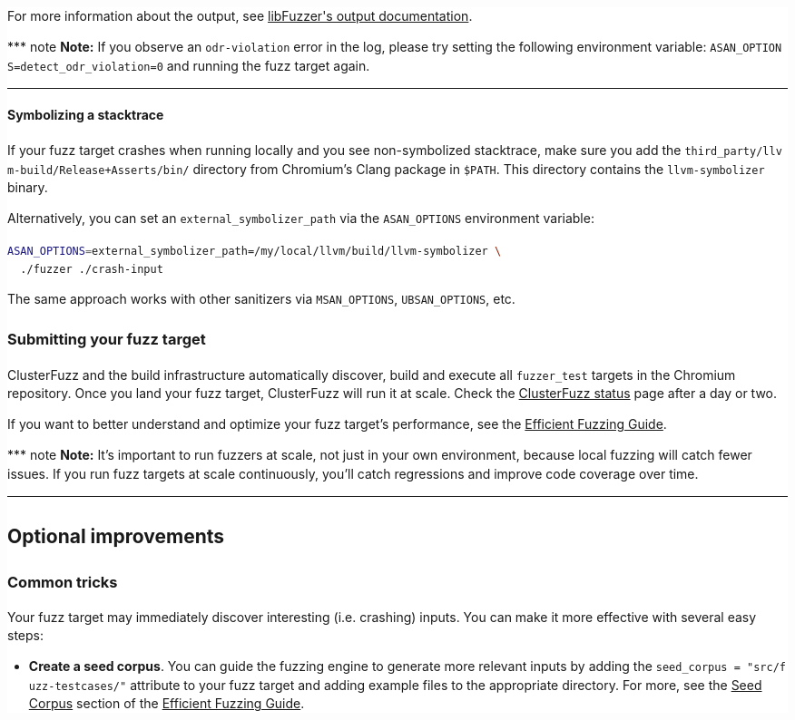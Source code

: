 For more information about the output, see [libFuzzer's output documentation].

*** note
**Note:** If you observe an `odr-violation` error in the log, please try setting
the following environment variable: `ASAN_OPTIONS=detect_odr_violation=0` and
running the fuzz target again.
***

#### Symbolizing a stacktrace

If your fuzz target crashes when running locally and you see non-symbolized
stacktrace, make sure you add the `third_party/llvm-build/Release+Asserts/bin/`
directory from Chromium’s Clang package in `$PATH`. This directory contains the
`llvm-symbolizer` binary.

Alternatively, you can set an `external_symbolizer_path` via the `ASAN_OPTIONS`
environment variable:

```bash
ASAN_OPTIONS=external_symbolizer_path=/my/local/llvm/build/llvm-symbolizer \
  ./fuzzer ./crash-input
```

The same approach works with other sanitizers via `MSAN_OPTIONS`,
`UBSAN_OPTIONS`, etc.

### Submitting your fuzz target

ClusterFuzz and the build infrastructure automatically discover, build and
execute all `fuzzer_test` targets in the Chromium repository. Once you land your
fuzz target, ClusterFuzz will run it at scale. Check the [ClusterFuzz status]
page after a day or two.

If you want to better understand and optimize your fuzz target’s performance,
see the [Efficient Fuzzing Guide].

*** note
**Note:** It’s important to run fuzzers at scale, not just in your own
environment, because local fuzzing will catch fewer issues. If you run fuzz
targets at scale continuously, you’ll catch regressions and improve code
coverage over time.
***

## Optional improvements

### Common tricks

Your fuzz target may immediately discover interesting (i.e. crashing) inputs.
You can make it more effective with several easy steps:

* **Create a seed corpus**. You can guide the fuzzing engine to generate more
  relevant inputs by adding the `seed_corpus = "src/fuzz-testcases/"` attribute
  to your fuzz target and adding example files to the appropriate directory. For
  more, see the [Seed Corpus] section of the [Efficient Fuzzing Guide].


[AFL]: AFL_integration.md
[AddressSanitizer]: http://clang.llvm.org/docs/AddressSanitizer.html
[ClusterFuzz status]: libFuzzer_integration.md#Status-Links
[Efficient Fuzzing Guide]: efficient_fuzzing.md
[FuzzedDataProvider]: https://cs.chromium.org/chromium/src/third_party/re2/src/re2/fuzzing/compiler-rt/include/fuzzer/FuzzedDataProvider.h
[Fuzzer Dictionary]: efficient_fuzzing.md#Fuzzer-dictionary
[GN]: https://gn.googlesource.com/gn/+/master/README.md
[GN config]: https://cs.chromium.org/chromium/src/tools/mb/mb_config_expectations/chromium.fuzz.json
[Getting Started with libprotobuf-mutator in Chromium]: libprotobuf-mutator.md
[Integration Reference]: reference.md
[MemorySanitizer]: http://clang.llvm.org/docs/MemorySanitizer.html
[Seed Corpus]: efficient_fuzzing.md#Seed-corpus
[UndefinedBehaviorSanitizer]: http://clang.llvm.org/docs/UndefinedBehaviorSanitizer.html
[code coverage report]: efficient_fuzzing.md#Code-coverage
[upstream documentation]: https://github.com/google/fuzzing/blob/master/docs/split-inputs.md#fuzzed-data-provider
[libFuzzer's output documentation]: http://llvm.org/docs/LibFuzzer.html#output
[quic_stream_factory_fuzzer.cc]: https://cs.chromium.org/chromium/src/net/quic/quic_stream_factory_fuzzer.cc
[getting started guide here]: getting_started.md
